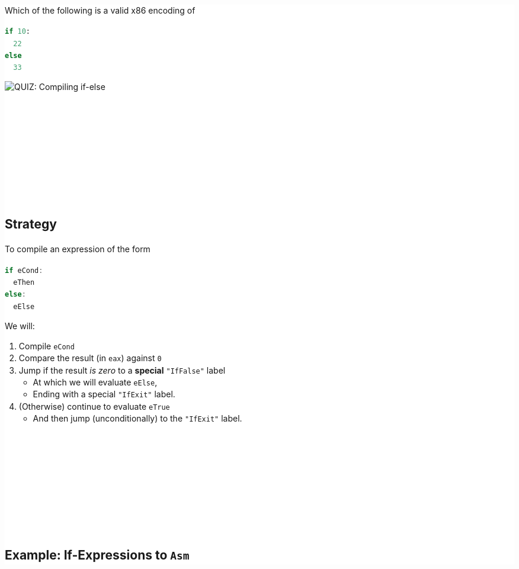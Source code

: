 Which of the following is a valid x86 encoding of

```python
if 10:
  22
else
  33
```

![QUIZ: Compiling if-else](/static/img/quiz-if-asm.png)

<br>
<br>
<br>
<br>
<br>
<br>
<br>
<br>


## Strategy

To compile an expression of the form

```haskell
if eCond:
  eThen
else:
  eElse
```

We will:

1. Compile `eCond`
2. Compare the result (in `eax`) against `0`
3. Jump if the result _is zero_ to a **special** `"IfFalse"` label
    * At which we will evaluate `eElse`,
    * Ending with a special `"IfExit"` label.
4. (Otherwise) continue to evaluate `eTrue`
    * And then jump (unconditionally) to the `"IfExit"` label.

<br>
<br>
<br>
<br>
<br>
<br>
<br>
<br>



## Example: If-Expressions to `Asm`
